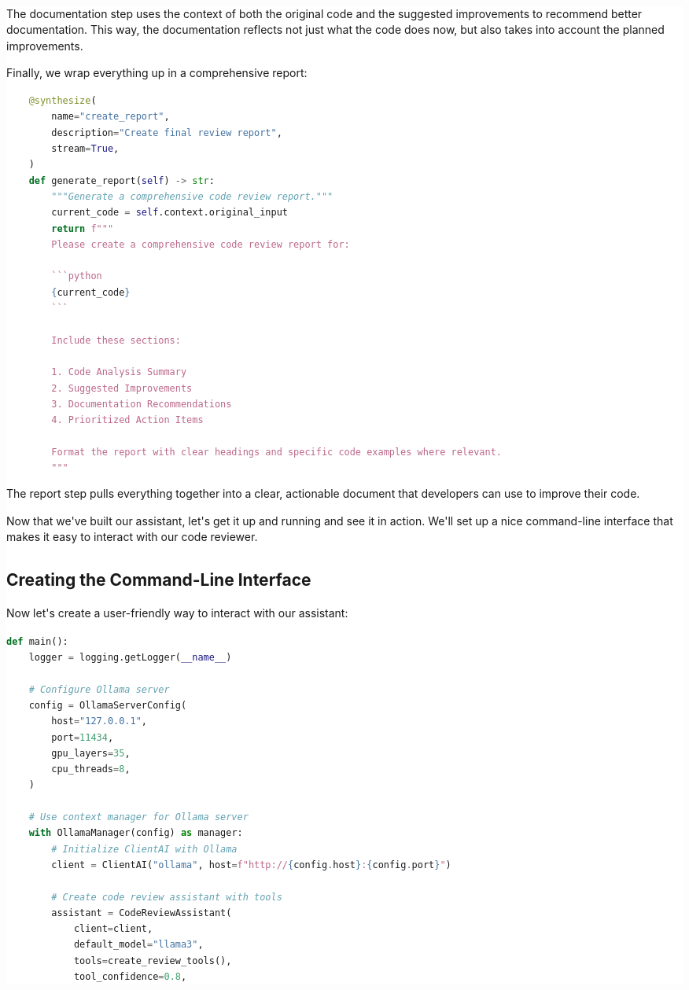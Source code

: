 The documentation step uses the context of both the original code and the suggested improvements to recommend better documentation. This way, the documentation reflects not just what the code does now, but also takes into account the planned improvements.

Finally, we wrap everything up in a comprehensive report:

```python
    @synthesize(
        name="create_report",
        description="Create final review report",
        stream=True,
    )
    def generate_report(self) -> str:
        """Generate a comprehensive code review report."""
        current_code = self.context.original_input
        return f"""
        Please create a comprehensive code review report for:

        ```python
        {current_code}
        ```

        Include these sections:

        1. Code Analysis Summary
        2. Suggested Improvements
        3. Documentation Recommendations
        4. Prioritized Action Items

        Format the report with clear headings and specific code examples where relevant.
        """
```

The report step pulls everything together into a clear, actionable document that developers can use to improve their code.

Now that we've built our assistant, let's get it up and running and see it in action. We'll set up a nice command-line interface that makes it easy to interact with our code reviewer.

## Creating the Command-Line Interface

Now let's create a user-friendly way to interact with our assistant:

```python
def main():
    logger = logging.getLogger(__name__)

    # Configure Ollama server
    config = OllamaServerConfig(
        host="127.0.0.1",
        port=11434,
        gpu_layers=35,
        cpu_threads=8,
    )

    # Use context manager for Ollama server
    with OllamaManager(config) as manager:
        # Initialize ClientAI with Ollama
        client = ClientAI("ollama", host=f"http://{config.host}:{config.port}")

        # Create code review assistant with tools
        assistant = CodeReviewAssistant(
            client=client,
            default_model="llama3",
            tools=create_review_tools(),
            tool_confidence=0.8,
```